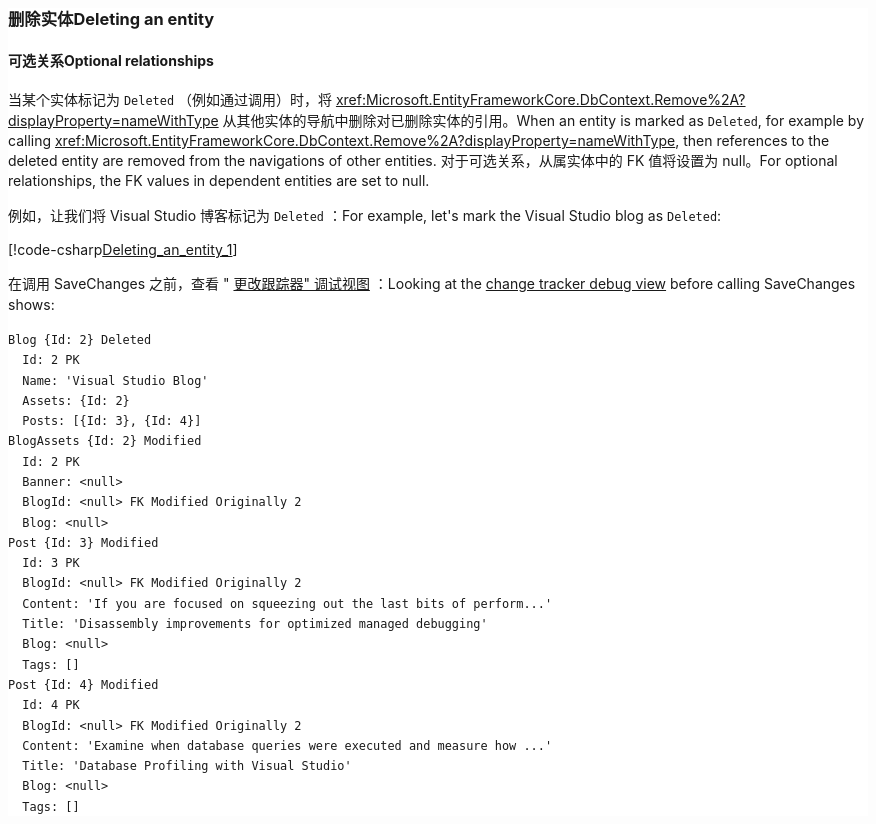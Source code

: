 ### <a name="deleting-an-entity"></a><span data-ttu-id="5698b-283">删除实体</span><span class="sxs-lookup"><span data-stu-id="5698b-283">Deleting an entity</span></span>

#### <a name="optional-relationships"></a><span data-ttu-id="5698b-284">可选关系</span><span class="sxs-lookup"><span data-stu-id="5698b-284">Optional relationships</span></span>

<span data-ttu-id="5698b-285">当某个实体标记为 `Deleted` （例如通过调用）时，将 <xref:Microsoft.EntityFrameworkCore.DbContext.Remove%2A?displayProperty=nameWithType> 从其他实体的导航中删除对已删除实体的引用。</span><span class="sxs-lookup"><span data-stu-id="5698b-285">When an entity is marked as `Deleted`, for example by calling <xref:Microsoft.EntityFrameworkCore.DbContext.Remove%2A?displayProperty=nameWithType>, then references to the deleted entity are removed from the navigations of other entities.</span></span> <span data-ttu-id="5698b-286">对于可选关系，从属实体中的 FK 值将设置为 null。</span><span class="sxs-lookup"><span data-stu-id="5698b-286">For optional relationships, the FK values in dependent entities are set to null.</span></span>

<span data-ttu-id="5698b-287">例如，让我们将 Visual Studio 博客标记为 `Deleted` ：</span><span class="sxs-lookup"><span data-stu-id="5698b-287">For example, let's mark the Visual Studio blog as `Deleted`:</span></span>


[!code-csharp[Deleting_an_entity_1](../../../samples/core/ChangeTracking/ChangingFKsAndNavigations/OptionalRelationshipsSamples.cs?name=Deleting_an_entity_1)]

<span data-ttu-id="5698b-288">在调用 SaveChanges 之前，查看 " [更改跟踪器" 调试视图](xref:core/change-tracking/debug-views) ：</span><span class="sxs-lookup"><span data-stu-id="5698b-288">Looking at the [change tracker debug view](xref:core/change-tracking/debug-views) before calling SaveChanges shows:</span></span>

```output
Blog {Id: 2} Deleted
  Id: 2 PK
  Name: 'Visual Studio Blog'
  Assets: {Id: 2}
  Posts: [{Id: 3}, {Id: 4}]
BlogAssets {Id: 2} Modified
  Id: 2 PK
  Banner: <null>
  BlogId: <null> FK Modified Originally 2
  Blog: <null>
Post {Id: 3} Modified
  Id: 3 PK
  BlogId: <null> FK Modified Originally 2
  Content: 'If you are focused on squeezing out the last bits of perform...'
  Title: 'Disassembly improvements for optimized managed debugging'
  Blog: <null>
  Tags: []
Post {Id: 4} Modified
  Id: 4 PK
  BlogId: <null> FK Modified Originally 2
  Content: 'Examine when database queries were executed and measure how ...'
  Title: 'Database Profiling with Visual Studio'
  Blog: <null>
  Tags: []
```
